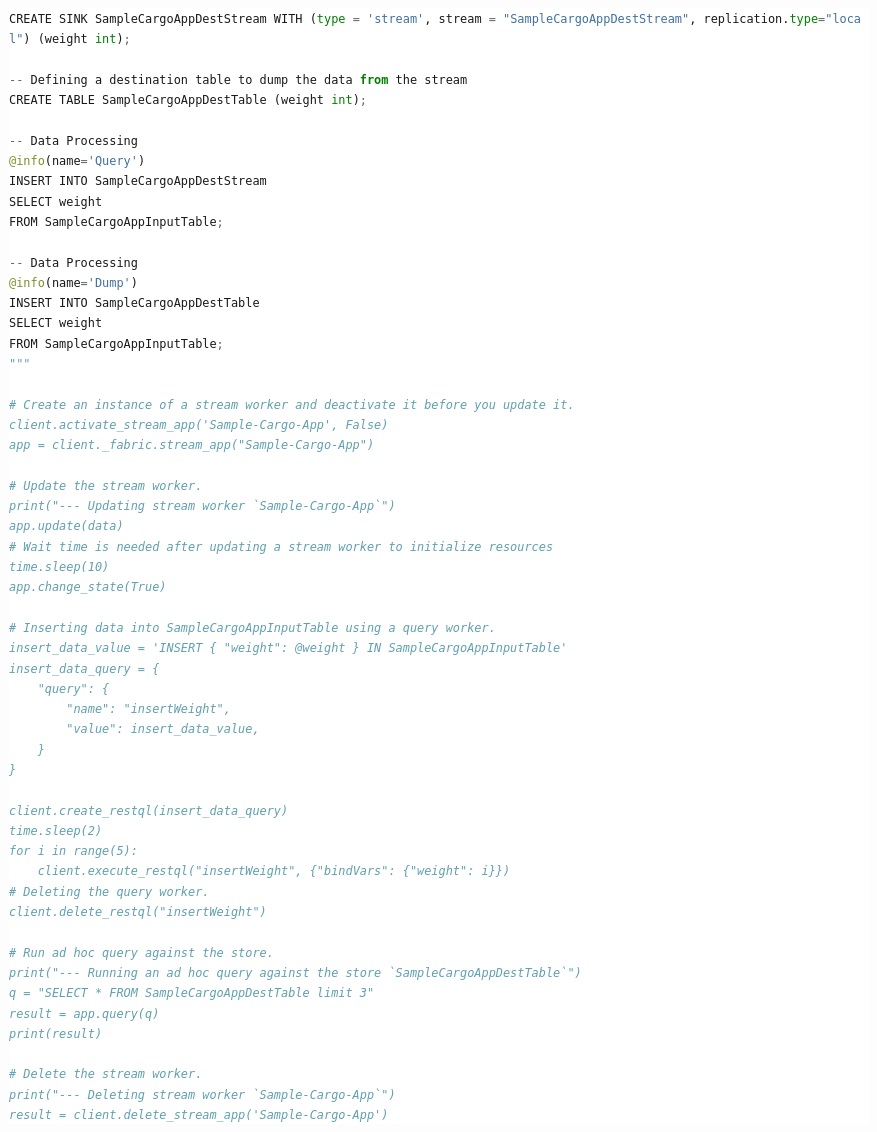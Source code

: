 ```py
CREATE SINK SampleCargoAppDestStream WITH (type = 'stream', stream = "SampleCargoAppDestStream", replication.type="local") (weight int);

-- Defining a destination table to dump the data from the stream
CREATE TABLE SampleCargoAppDestTable (weight int);

-- Data Processing
@info(name='Query')
INSERT INTO SampleCargoAppDestStream
SELECT weight
FROM SampleCargoAppInputTable;

-- Data Processing
@info(name='Dump')
INSERT INTO SampleCargoAppDestTable
SELECT weight
FROM SampleCargoAppInputTable;
"""

# Create an instance of a stream worker and deactivate it before you update it.
client.activate_stream_app('Sample-Cargo-App', False)
app = client._fabric.stream_app("Sample-Cargo-App")

# Update the stream worker.
print("--- Updating stream worker `Sample-Cargo-App`")
app.update(data)
# Wait time is needed after updating a stream worker to initialize resources
time.sleep(10)
app.change_state(True)

# Inserting data into SampleCargoAppInputTable using a query worker.
insert_data_value = 'INSERT { "weight": @weight } IN SampleCargoAppInputTable'
insert_data_query = {
    "query": {
        "name": "insertWeight",
        "value": insert_data_value,
    }
}

client.create_restql(insert_data_query)
time.sleep(2)
for i in range(5):
    client.execute_restql("insertWeight", {"bindVars": {"weight": i}})
# Deleting the query worker.
client.delete_restql("insertWeight")

# Run ad hoc query against the store.
print("--- Running an ad hoc query against the store `SampleCargoAppDestTable`")
q = "SELECT * FROM SampleCargoAppDestTable limit 3"
result = app.query(q)
print(result)

# Delete the stream worker.
print("--- Deleting stream worker `Sample-Cargo-App`")
result = client.delete_stream_app('Sample-Cargo-App')
```

